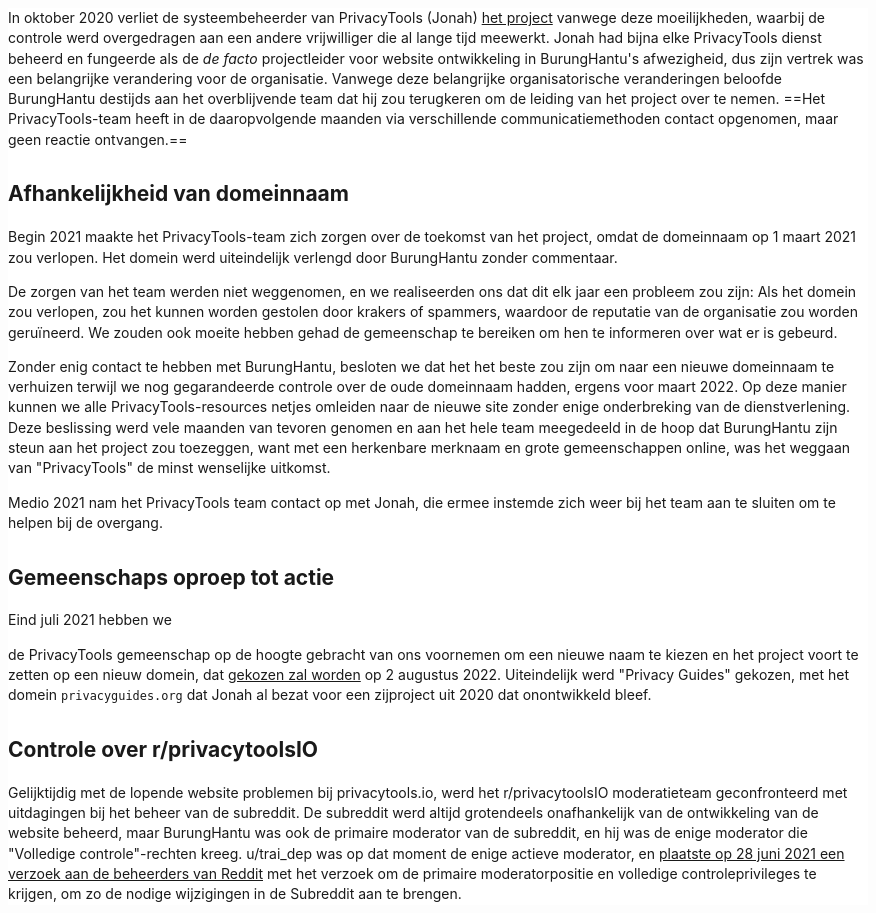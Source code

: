 In oktober 2020 verliet de systeembeheerder van PrivacyTools (Jonah) [het project](https://web.archive.org/web/20210729190742/https://blog.privacytools.io/blacklight447-taking-over/) vanwege deze moeilijkheden, waarbij de controle werd overgedragen aan een andere vrijwilliger die al lange tijd meewerkt. Jonah had bijna elke PrivacyTools dienst beheerd en fungeerde als de *de facto* projectleider voor website ontwikkeling in BurungHantu's afwezigheid, dus zijn vertrek was een belangrijke verandering voor de organisatie. Vanwege deze belangrijke organisatorische veranderingen beloofde BurungHantu destijds aan het overblijvende team dat hij zou terugkeren om de leiding van het project over te nemen. ==Het PrivacyTools-team heeft in de daaropvolgende maanden via verschillende communicatiemethoden contact opgenomen, maar geen reactie ontvangen.==

## Afhankelijkheid van domeinnaam

Begin 2021 maakte het PrivacyTools-team zich zorgen over de toekomst van het project, omdat de domeinnaam op 1 maart 2021 zou verlopen. Het domein werd uiteindelijk verlengd door BurungHantu zonder commentaar.

De zorgen van het team werden niet weggenomen, en we realiseerden ons dat dit elk jaar een probleem zou zijn: Als het domein zou verlopen, zou het kunnen worden gestolen door krakers of spammers, waardoor de reputatie van de organisatie zou worden geruïneerd. We zouden ook moeite hebben gehad de gemeenschap te bereiken om hen te informeren over wat er is gebeurd.

Zonder enig contact te hebben met BurungHantu, besloten we dat het het beste zou zijn om naar een nieuwe domeinnaam te verhuizen terwijl we nog gegarandeerde controle over de oude domeinnaam hadden, ergens voor maart 2022. Op deze manier kunnen we alle PrivacyTools-resources netjes omleiden naar de nieuwe site zonder enige onderbreking van de dienstverlening. Deze beslissing werd vele maanden van tevoren genomen en aan het hele team meegedeeld in de hoop dat BurungHantu zijn steun aan het project zou toezeggen, want met een herkenbare merknaam en grote gemeenschappen online, was het weggaan van "PrivacyTools" de minst wenselijke uitkomst.

Medio 2021 nam het PrivacyTools team contact op met Jonah, die ermee instemde zich weer bij het team aan te sluiten om te helpen bij de overgang.

## Gemeenschaps oproep tot actie

</a> Eind juli 2021 hebben we

de PrivacyTools gemeenschap op de hoogte gebracht van ons voornemen om een nieuwe naam te kiezen en het project voort te zetten op een nieuw domein, dat [gekozen zal worden](https://web.archive.org/web/20210729190935/https://aragon.cloud/apps/forms/cMPxG9KyopapBbcw) op 2 augustus 2022. Uiteindelijk werd "Privacy Guides" gekozen, met het domein `privacyguides.org` dat Jonah al bezat voor een zijproject uit 2020 dat onontwikkeld bleef.</p> 



## Controle over r/privacytoolsIO

Gelijktijdig met de lopende website problemen bij privacytools.io, werd het r/privacytoolsIO moderatieteam geconfronteerd met uitdagingen bij het beheer van de subreddit. De subreddit werd altijd grotendeels onafhankelijk van de ontwikkeling van de website beheerd, maar BurungHantu was ook de primaire moderator van de subreddit, en hij was de enige moderator die "Volledige controle"-rechten kreeg. u/trai_dep was op dat moment de enige actieve moderator, en [plaatste op 28 juni 2021 een verzoek aan de beheerders van Reddit](https://www.reddit.com/r/redditrequest/comments/o9tllh/requesting_rprivacytoolsio_im_only_active_mod_top/) met het verzoek om de primaire moderatorpositie en volledige controleprivileges te krijgen, om zo de nodige wijzigingen in de Subreddit aan te brengen.
